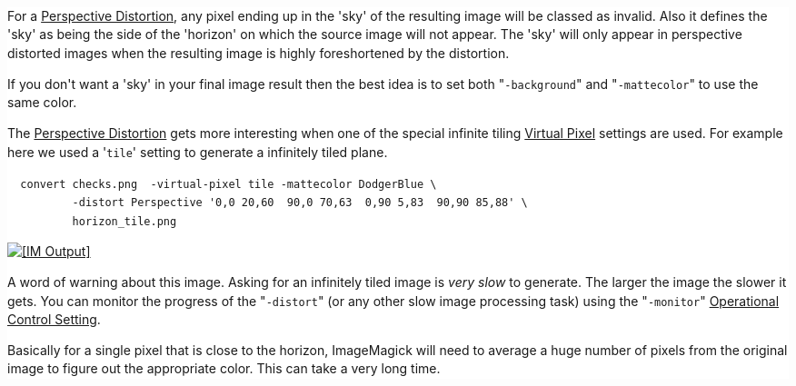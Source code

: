 For a [Perspective Distortion](#perspective), any pixel ending up in the 'sky' of the resulting image will be classed as invalid.
Also it defines the 'sky' as being the side of the 'horizon' on which the source image will not appear.
The 'sky' will only appear in perspective distorted images when the resulting image is highly foreshortened by the distortion.

If you don't want a 'sky' in your final image result then the best idea is to set both "`-background`" and "`-mattecolor`" to use the same color.

The [Perspective Distortion](#perspective) gets more interesting when one of the special infinite tiling [Virtual Pixel](../misc/#virtual-pixel) settings are used.
For example here we used a '`tile`' setting to generate a infinitely tiled plane.
  
      convert checks.png  -virtual-pixel tile -mattecolor DodgerBlue \
              -distort Perspective '0,0 20,60  90,0 70,63  0,90 5,83  90,90 85,88' \
              horizon_tile.png

  
[![\[IM Output\]](horizon_tile.png)](horizon_tile.png)

A word of warning about this image.
Asking for an infinitely tiled image is *very slow* to generate.
The larger the image the slower it gets.
You can monitor the progress of the "`-distort`" (or any other slow image processing task) using the "`-monitor`" [Operational Control Setting](../basics/#controls).

Basically for a single pixel that is close to the horizon, ImageMagick will need to average a huge number of pixels from the original image to figure out the appropriate color.
This can take a very long time.
